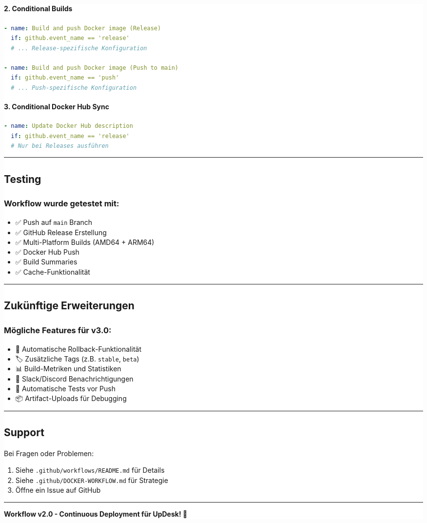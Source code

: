 #### 2. Conditional Builds
```yaml
- name: Build and push Docker image (Release)
  if: github.event_name == 'release'
  # ... Release-spezifische Konfiguration

- name: Build and push Docker image (Push to main)
  if: github.event_name == 'push'
  # ... Push-spezifische Konfiguration
```

#### 3. Conditional Docker Hub Sync
```yaml
- name: Update Docker Hub description
  if: github.event_name == 'release'
  # Nur bei Releases ausführen
```

---

## Testing

### Workflow wurde getestet mit:
- ✅ Push auf `main` Branch
- ✅ GitHub Release Erstellung
- ✅ Multi-Platform Builds (AMD64 + ARM64)
- ✅ Docker Hub Push
- ✅ Build Summaries
- ✅ Cache-Funktionalität

---

## Zukünftige Erweiterungen

### Mögliche Features für v3.0:
- 🔄 Automatische Rollback-Funktionalität
- 🏷️ Zusätzliche Tags (z.B. `stable`, `beta`)
- 📊 Build-Metriken und Statistiken
- 🔔 Slack/Discord Benachrichtigungen
- 🧪 Automatische Tests vor Push
- 📦 Artifact-Uploads für Debugging

---

## Support

Bei Fragen oder Problemen:
1. Siehe `.github/workflows/README.md` für Details
2. Siehe `.github/DOCKER-WORKFLOW.md` für Strategie
3. Öffne ein Issue auf GitHub

---

**Workflow v2.0 - Continuous Deployment für UpDesk! 🚀**